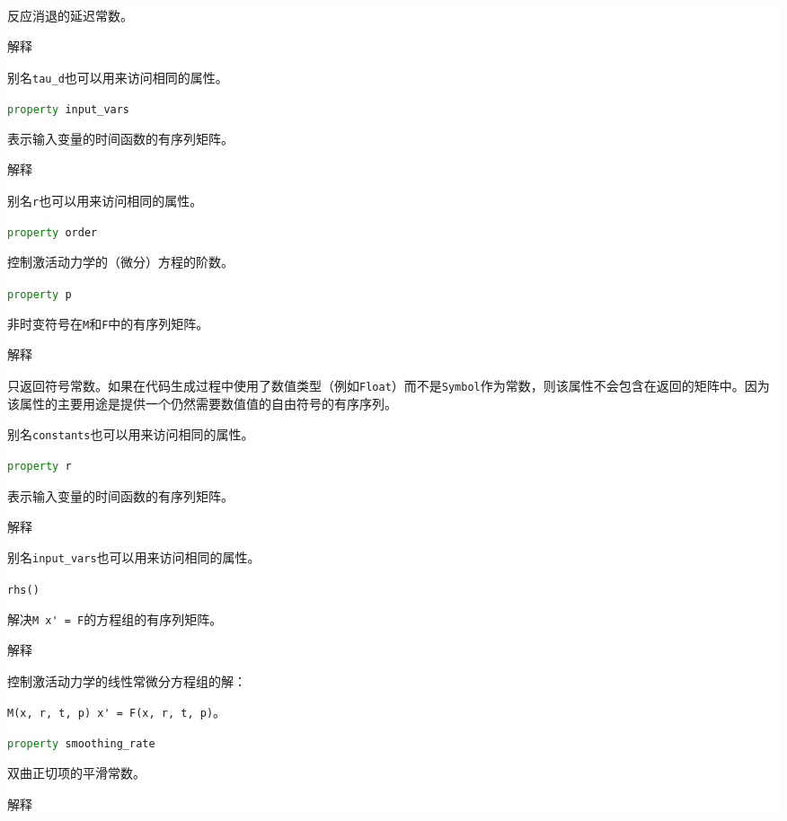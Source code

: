 反应消退的延迟常数。

解释

别名`tau_d`也可以用来访问相同的属性。

```py
property input_vars
```

表示输入变量的时间函数的有序列矩阵。

解释

别名`r`也可以用来访问相同的属性。

```py
property order
```

控制激活动力学的（微分）方程的阶数。

```py
property p
```

非时变符号在`M`和`F`中的有序列矩阵。

解释

只返回符号常数。如果在代码生成过程中使用了数值类型（例如`Float`）而不是`Symbol`作为常数，则该属性不会包含在返回的矩阵中。因为该属性的主要用途是提供一个仍然需要数值值的自由符号的有序序列。

别名`constants`也可以用来访问相同的属性。

```py
property r
```

表示输入变量的时间函数的有序列矩阵。

解释

别名`input_vars`也可以用来访问相同的属性。

```py
rhs()
```

解决`M x' = F`的方程组的有序列矩阵。

解释

控制激活动力学的线性常微分方程组的解：

`M(x, r, t, p) x' = F(x, r, t, p)`。

```py
property smoothing_rate
```

双曲正切项的平滑常数。

解释
